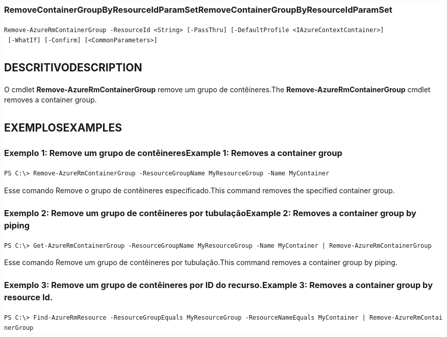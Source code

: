 ### <span data-ttu-id="6835c-107">RemoveContainerGroupByResourceIdParamSet</span><span class="sxs-lookup"><span data-stu-id="6835c-107">RemoveContainerGroupByResourceIdParamSet</span></span>
```
Remove-AzureRmContainerGroup -ResourceId <String> [-PassThru] [-DefaultProfile <IAzureContextContainer>]
 [-WhatIf] [-Confirm] [<CommonParameters>]
```

## <span data-ttu-id="6835c-108">DESCRITIVO</span><span class="sxs-lookup"><span data-stu-id="6835c-108">DESCRIPTION</span></span>
<span data-ttu-id="6835c-109">O cmdlet **Remove-AzureRmContainerGroup** remove um grupo de contêineres.</span><span class="sxs-lookup"><span data-stu-id="6835c-109">The **Remove-AzureRmContainerGroup** cmdlet removes a container group.</span></span>

## <span data-ttu-id="6835c-110">EXEMPLOS</span><span class="sxs-lookup"><span data-stu-id="6835c-110">EXAMPLES</span></span>

### <span data-ttu-id="6835c-111">Exemplo 1: Remove um grupo de contêineres</span><span class="sxs-lookup"><span data-stu-id="6835c-111">Example 1: Removes a container group</span></span>
```
PS C:\> Remove-AzureRmContainerGroup -ResourceGroupName MyResourceGroup -Name MyContainer
```

<span data-ttu-id="6835c-112">Esse comando Remove o grupo de contêineres especificado.</span><span class="sxs-lookup"><span data-stu-id="6835c-112">This command removes the specified container group.</span></span>

### <span data-ttu-id="6835c-113">Exemplo 2: Remove um grupo de contêineres por tubulação</span><span class="sxs-lookup"><span data-stu-id="6835c-113">Example 2: Removes a container group by piping</span></span>
```
PS C:\> Get-AzureRmContainerGroup -ResourceGroupName MyResourceGroup -Name MyContainer | Remove-AzureRmContainerGroup
```

<span data-ttu-id="6835c-114">Esse comando Remove um grupo de contêineres por tubulação.</span><span class="sxs-lookup"><span data-stu-id="6835c-114">This command removes a container group by piping.</span></span>

### <span data-ttu-id="6835c-115">Exemplo 3: Remove um grupo de contêineres por ID do recurso.</span><span class="sxs-lookup"><span data-stu-id="6835c-115">Example 3: Removes a container group by resource Id.</span></span>
```
PS C:\> Find-AzureRmResource -ResourceGroupEquals MyResourceGroup -ResourceNameEquals MyContainer | Remove-AzureRmContainerGroup
```
